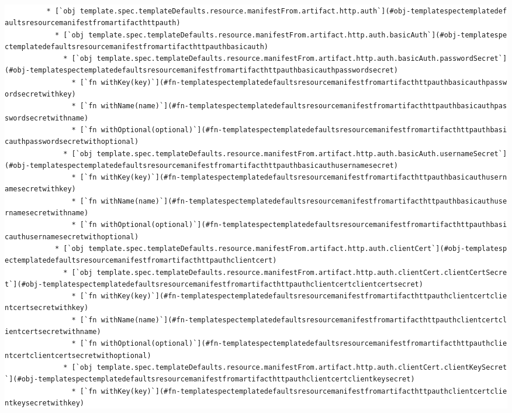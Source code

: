               * [`obj template.spec.templateDefaults.resource.manifestFrom.artifact.http.auth`](#obj-templatespectemplatedefaultsresourcemanifestfromartifacthttpauth)
                * [`obj template.spec.templateDefaults.resource.manifestFrom.artifact.http.auth.basicAuth`](#obj-templatespectemplatedefaultsresourcemanifestfromartifacthttpauthbasicauth)
                  * [`obj template.spec.templateDefaults.resource.manifestFrom.artifact.http.auth.basicAuth.passwordSecret`](#obj-templatespectemplatedefaultsresourcemanifestfromartifacthttpauthbasicauthpasswordsecret)
                    * [`fn withKey(key)`](#fn-templatespectemplatedefaultsresourcemanifestfromartifacthttpauthbasicauthpasswordsecretwithkey)
                    * [`fn withName(name)`](#fn-templatespectemplatedefaultsresourcemanifestfromartifacthttpauthbasicauthpasswordsecretwithname)
                    * [`fn withOptional(optional)`](#fn-templatespectemplatedefaultsresourcemanifestfromartifacthttpauthbasicauthpasswordsecretwithoptional)
                  * [`obj template.spec.templateDefaults.resource.manifestFrom.artifact.http.auth.basicAuth.usernameSecret`](#obj-templatespectemplatedefaultsresourcemanifestfromartifacthttpauthbasicauthusernamesecret)
                    * [`fn withKey(key)`](#fn-templatespectemplatedefaultsresourcemanifestfromartifacthttpauthbasicauthusernamesecretwithkey)
                    * [`fn withName(name)`](#fn-templatespectemplatedefaultsresourcemanifestfromartifacthttpauthbasicauthusernamesecretwithname)
                    * [`fn withOptional(optional)`](#fn-templatespectemplatedefaultsresourcemanifestfromartifacthttpauthbasicauthusernamesecretwithoptional)
                * [`obj template.spec.templateDefaults.resource.manifestFrom.artifact.http.auth.clientCert`](#obj-templatespectemplatedefaultsresourcemanifestfromartifacthttpauthclientcert)
                  * [`obj template.spec.templateDefaults.resource.manifestFrom.artifact.http.auth.clientCert.clientCertSecret`](#obj-templatespectemplatedefaultsresourcemanifestfromartifacthttpauthclientcertclientcertsecret)
                    * [`fn withKey(key)`](#fn-templatespectemplatedefaultsresourcemanifestfromartifacthttpauthclientcertclientcertsecretwithkey)
                    * [`fn withName(name)`](#fn-templatespectemplatedefaultsresourcemanifestfromartifacthttpauthclientcertclientcertsecretwithname)
                    * [`fn withOptional(optional)`](#fn-templatespectemplatedefaultsresourcemanifestfromartifacthttpauthclientcertclientcertsecretwithoptional)
                  * [`obj template.spec.templateDefaults.resource.manifestFrom.artifact.http.auth.clientCert.clientKeySecret`](#obj-templatespectemplatedefaultsresourcemanifestfromartifacthttpauthclientcertclientkeysecret)
                    * [`fn withKey(key)`](#fn-templatespectemplatedefaultsresourcemanifestfromartifacthttpauthclientcertclientkeysecretwithkey)
